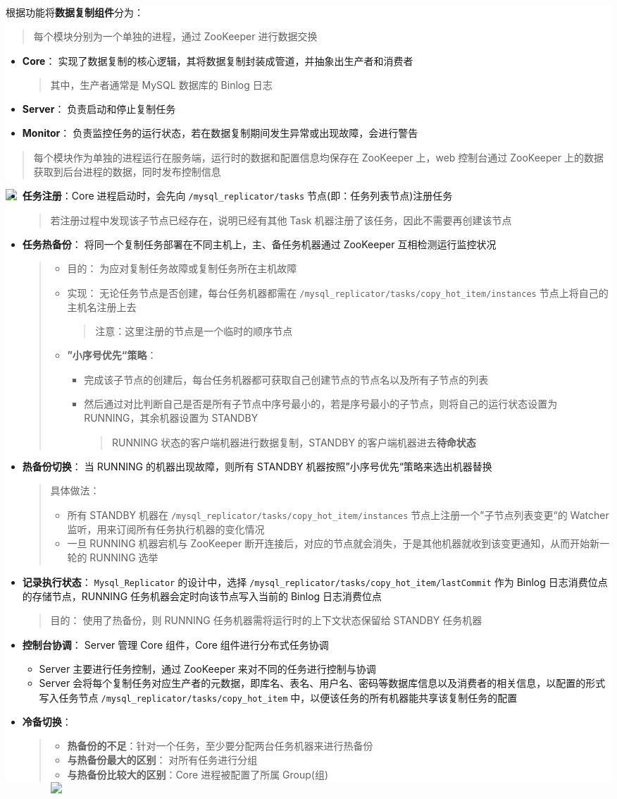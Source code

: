 根据功能将**数据复制组件**分为： 

> 每个模块分别为一个单独的进程，通过 ZooKeeper 进行数据交换

- **Core**： 实现了数据复制的核心逻辑，其将数据复制封装成管道，并抽象出生产者和消费者

  > 其中，生产者通常是 MySQL 数据库的 Binlog 日志

- **Server**： 负责启动和停止复制任务

- **Monitor**： 负责监控任务的运行状态，若在数据复制期间发生异常或出现故障，会进行警告

> 每个模块作为单独的进程运行在服务端，运行时的数据和配置信息均保存在 ZooKeeper 上，web 控制台通过 ZooKeeper 上的数据获取到后台进程的数据，同时发布控制信息

<img src="../../pics/zookeeper/zookeeper_26.png" align=left>

- **任务注册**：Core 进程启动时，会先向 `/mysql_replicator/tasks` 节点(即：任务列表节点)注册任务

    > 若注册过程中发现该子节点已经存在，说明已经有其他 Task 机器注册了该任务，因此不需要再创建该节点

- **任务热备份**： 将同一个复制任务部署在不同主机上，主、备任务机器通过 ZooKeeper 互相检测运行监控状况

  > - 目的： 为应对复制任务故障或复制任务所在主机故障
  >
  > - 实现： 无论任务节点是否创建，每台任务机器都需在 `/mysql_replicator/tasks/copy_hot_item/instances` 节点上将自己的主机名注册上去
  >
  >   > 注意：这里注册的节点是一个临时的顺序节点
  >
  > - **”小序号优先“策略**： 
  >
  >   - 完成该子节点的创建后，每台任务机器都可获取自己创建节点的节点名以及所有子节点的列表
  >
  >   - 然后通过对比判断自己是否是所有子节点中序号最小的，若是序号最小的子节点，则将自己的运行状态设置为 RUNNING，其余机器设置为 STANDBY
  >
  >     > RUNNING 状态的客户端机器进行数据复制，STANDBY 的客户端机器进去**待命状态**

- **热备份切换**： 当 RUNNING 的机器出现故障，则所有 STANDBY 机器按照”小序号优先“策略来选出机器替换

  > 具体做法： 
  >
  > - 所有 STANDBY 机器在 `/mysql_replicator/tasks/copy_hot_item/instances` 节点上注册一个”子节点列表变更“的 Watcher 监听，用来订阅所有任务执行机器的变化情况
  > - 一旦 RUNNING 机器宕机与 ZooKeeper 断开连接后，对应的节点就会消失，于是其他机器就收到该变更通知，从而开始新一轮的 RUNNING 选举

- **记录执行状态**： `Mysql_Replicator` 的设计中，选择 `/mysql_replicator/tasks/copy_hot_item/lastCommit` 作为 Binlog 日志消费位点的存储节点，RUNNING 任务机器会定时向该节点写入当前的 Binlog 日志消费位点

  > 目的： 使用了热备份，则 RUNNING 任务机器需将运行时的上下文状态保留给 STANDBY 任务机器

- **控制台协调**： Server 管理 Core 组件，Core 组件进行分布式任务协调

  - Server 主要进行任务控制，通过 ZooKeeper 来对不同的任务进行控制与协调
  - Server 会将每个复制任务对应生产者的元数据，即库名、表名、用户名、密码等数据库信息以及消费者的相关信息，以配置的形式写入任务节点 `/mysql_replicator/tasks/copy_hot_item` 中，以便该任务的所有机器能共享该复制任务的配置

- **冷备切换**： 

  > - **热备份的不足**：针对一个任务，至少要分配两台任务机器来进行热备份
  > - **与热备份最大的区别**： 对所有任务进行分组
  > - **与热备份比较大的区别**：Core 进程被配置了所属 Group(组)
  >
  > <img src="../../pics/zookeeper/zookeeper_27.png" align=left>
